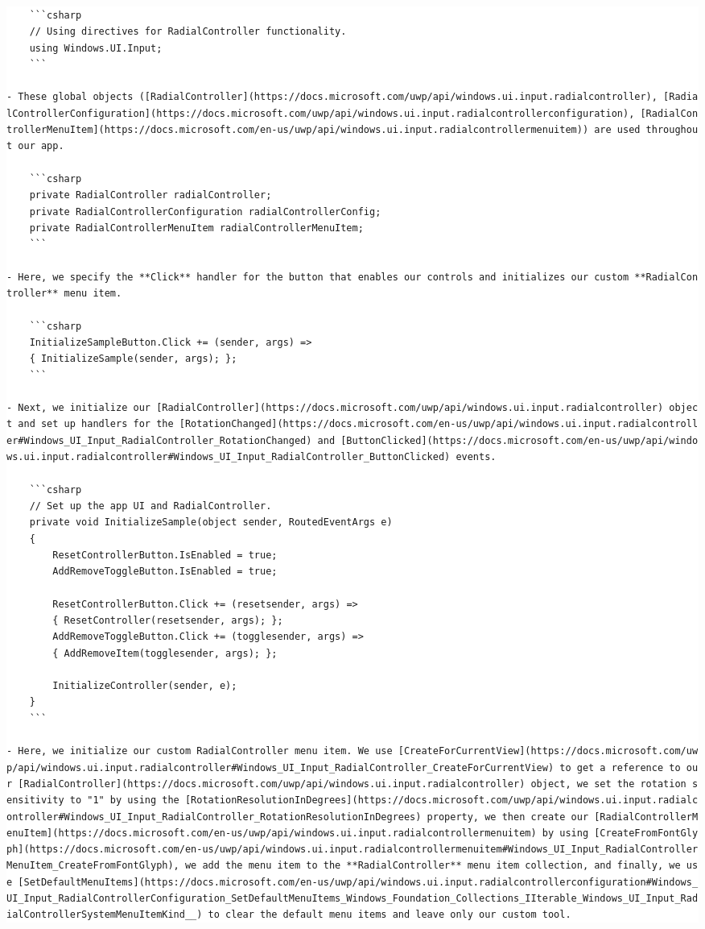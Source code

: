         ```csharp
        // Using directives for RadialController functionality.
        using Windows.UI.Input;
        ```

    - These global objects ([RadialController](https://docs.microsoft.com/uwp/api/windows.ui.input.radialcontroller), [RadialControllerConfiguration](https://docs.microsoft.com/uwp/api/windows.ui.input.radialcontrollerconfiguration), [RadialControllerMenuItem](https://docs.microsoft.com/en-us/uwp/api/windows.ui.input.radialcontrollermenuitem)) are used throughout our app.
    
        ```csharp
        private RadialController radialController;
        private RadialControllerConfiguration radialControllerConfig;
        private RadialControllerMenuItem radialControllerMenuItem;
        ```

    - Here, we specify the **Click** handler for the button that enables our controls and initializes our custom **RadialController** menu item.

        ```csharp
        InitializeSampleButton.Click += (sender, args) =>
        { InitializeSample(sender, args); };
        ``` 

    - Next, we initialize our [RadialController](https://docs.microsoft.com/uwp/api/windows.ui.input.radialcontroller) object and set up handlers for the [RotationChanged](https://docs.microsoft.com/en-us/uwp/api/windows.ui.input.radialcontroller#Windows_UI_Input_RadialController_RotationChanged) and [ButtonClicked](https://docs.microsoft.com/en-us/uwp/api/windows.ui.input.radialcontroller#Windows_UI_Input_RadialController_ButtonClicked) events.

        ```csharp
        // Set up the app UI and RadialController.
        private void InitializeSample(object sender, RoutedEventArgs e)
        {
            ResetControllerButton.IsEnabled = true;
            AddRemoveToggleButton.IsEnabled = true;

            ResetControllerButton.Click += (resetsender, args) =>
            { ResetController(resetsender, args); };
            AddRemoveToggleButton.Click += (togglesender, args) =>
            { AddRemoveItem(togglesender, args); };

            InitializeController(sender, e);
        }
        ```

    - Here, we initialize our custom RadialController menu item. We use [CreateForCurrentView](https://docs.microsoft.com/uwp/api/windows.ui.input.radialcontroller#Windows_UI_Input_RadialController_CreateForCurrentView) to get a reference to our [RadialController](https://docs.microsoft.com/uwp/api/windows.ui.input.radialcontroller) object, we set the rotation sensitivity to "1" by using the [RotationResolutionInDegrees](https://docs.microsoft.com/uwp/api/windows.ui.input.radialcontroller#Windows_UI_Input_RadialController_RotationResolutionInDegrees) property, we then create our [RadialControllerMenuItem](https://docs.microsoft.com/en-us/uwp/api/windows.ui.input.radialcontrollermenuitem) by using [CreateFromFontGlyph](https://docs.microsoft.com/en-us/uwp/api/windows.ui.input.radialcontrollermenuitem#Windows_UI_Input_RadialControllerMenuItem_CreateFromFontGlyph), we add the menu item to the **RadialController** menu item collection, and finally, we use [SetDefaultMenuItems](https://docs.microsoft.com/en-us/uwp/api/windows.ui.input.radialcontrollerconfiguration#Windows_UI_Input_RadialControllerConfiguration_SetDefaultMenuItems_Windows_Foundation_Collections_IIterable_Windows_UI_Input_RadialControllerSystemMenuItemKind__) to clear the default menu items and leave only our custom tool. 
